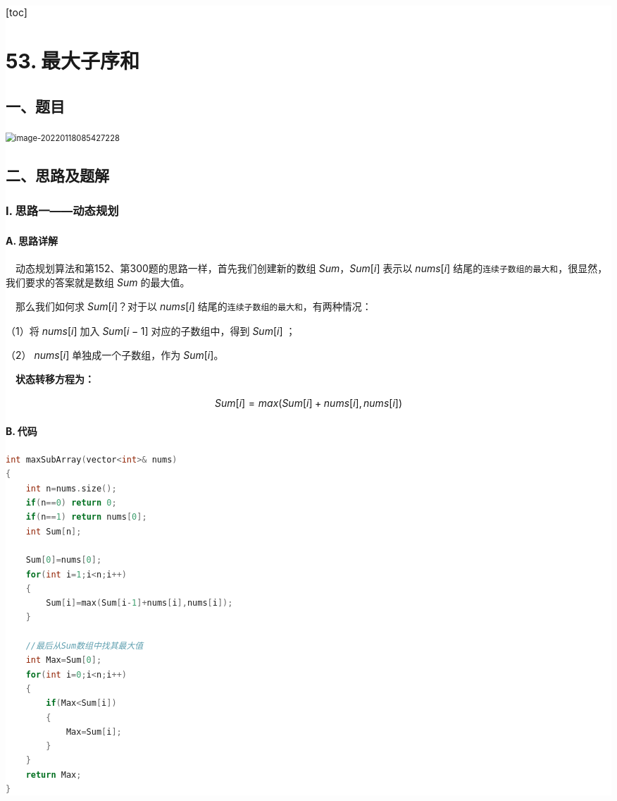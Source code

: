 [toc]

# 53. 最大子序和

## 一、题目

<img src="C:\Users\hongdou\AppData\Roaming\Typora\typora-user-images\image-20220118085427228.png" alt="image-20220118085427228" style="zoom:80%;" />

## 二、思路及题解

### I. 思路一——动态规划

#### A. 思路详解

&emsp;动态规划算法和第152、第300题的思路一样，首先我们创建新的数组 $Sum$，$Sum[i]$ 表示以 $nums[i]$ 结尾的`连续子数组的最大和`，很显然，我们要求的答案就是数组 $Sum$ 的最大值。

&emsp;那么我们如何求 $Sum[i]$？对于以 $nums[i]$ 结尾的`连续子数组的最大和`，有两种情况：

（1）将 $nums[i]$ 加入 $Sum[i-1]$ 对应的子数组中，得到 $Sum[i]$ ；

（2） $nums[i]$ 单独成一个子数组，作为 $Sum[i]$。

**&emsp;状态转移方程为：**

$$Sum[i]=max(Sum[i]+nums[i],nums[i])$$

#### B. 代码

```C++
int maxSubArray(vector<int>& nums)
{
	int n=nums.size();
	if(n==0) return 0;
	if(n==1) return nums[0];
	int Sum[n];
	
	Sum[0]=nums[0];
	for(int i=1;i<n;i++)
	{
		Sum[i]=max(Sum[i-1]+nums[i],nums[i]);
	}
	
	//最后从Sum数组中找其最大值
	int Max=Sum[0];
	for(int i=0;i<n;i++)
	{
		if(Max<Sum[i])
		{
			Max=Sum[i];
		}
	} 
	return Max;
}
```
